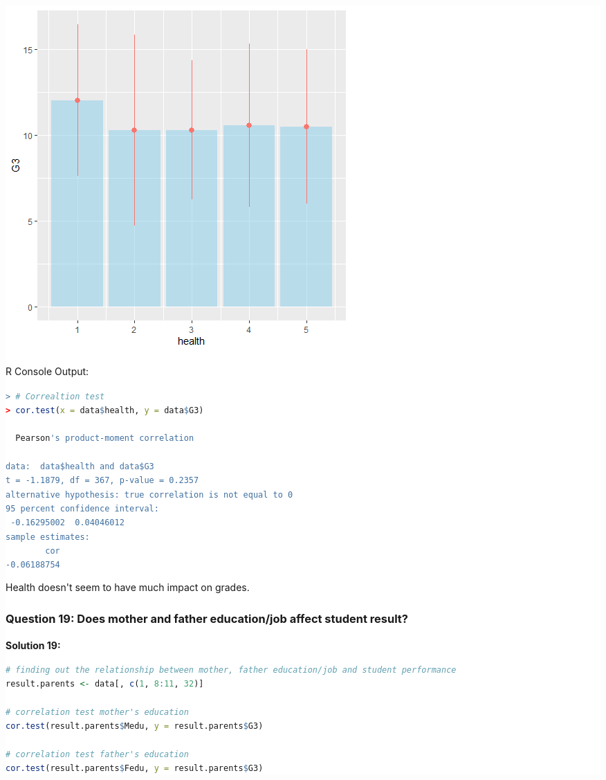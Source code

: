![plot of the relationship between health and grade](./Images/result.healthPlot.png)

R Console Output:

```r
> # Correaltion test
> cor.test(x = data$health, y = data$G3)

  Pearson's product-moment correlation

data:  data$health and data$G3
t = -1.1879, df = 367, p-value = 0.2357
alternative hypothesis: true correlation is not equal to 0
95 percent confidence interval:
 -0.16295002  0.04046012
sample estimates:
        cor
-0.06188754
```

Health doesn't seem to have much impact on grades.

### Question 19: Does mother and father education/job affect student result?

**Solution 19:**

```r
# finding out the relationship between mother, father education/job and student performance
result.parents <- data[, c(1, 8:11, 32)]

# correlation test mother's education
cor.test(result.parents$Medu, y = result.parents$G3)

# correlation test father's education
cor.test(result.parents$Fedu, y = result.parents$G3)
```
